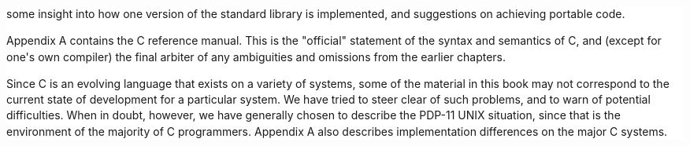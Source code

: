 some insight into how one version of the standard library is implemented,
and suggestions on achieving portable code.  

Appendix A contains the C reference manual. This is the "official"
statement of the syntax and semantics of C, and (except for one's own
compiler) the final arbiter of any ambiguities and omissions from the earlier
chapters.

Since C is an evolving language that exists on a variety of systems, some
of the material in this book may not correspond to the current state of
development for a particular system. We have tried to steer clear of such
problems, and to warn of potential difficulties. When in doubt, however, we
have generally chosen to describe the PDP-11 UNIX situation, since that is
the environment of the majority of C programmers. Appendix A also
describes implementation differences on the major C systems.
